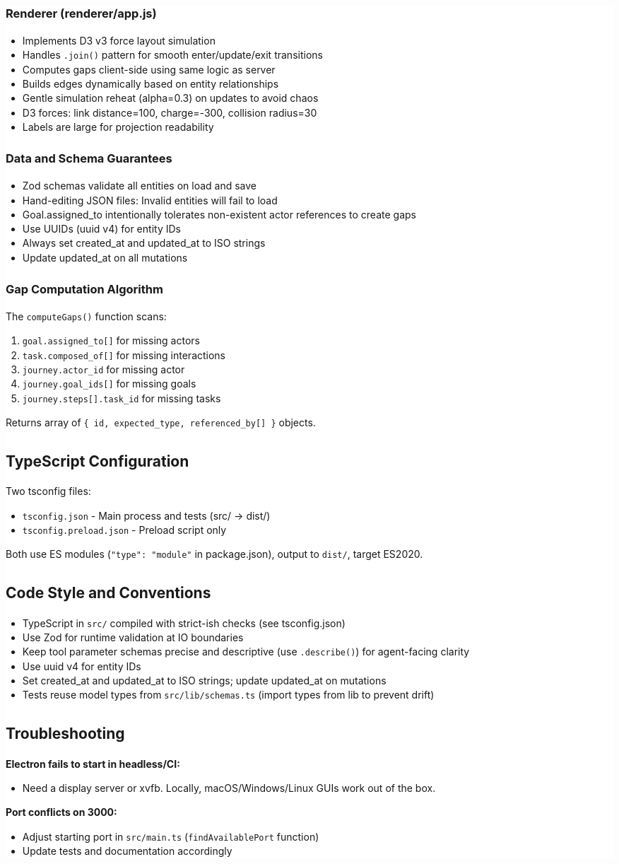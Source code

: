 ### Renderer (renderer/app.js)
- Implements D3 v3 force layout simulation
- Handles `.join()` pattern for smooth enter/update/exit transitions
- Computes gaps client-side using same logic as server
- Builds edges dynamically based on entity relationships
- Gentle simulation reheat (alpha=0.3) on updates to avoid chaos
- D3 forces: link distance=100, charge=-300, collision radius=30
- Labels are large for projection readability

### Data and Schema Guarantees
- Zod schemas validate all entities on load and save
- Hand-editing JSON files: Invalid entities will fail to load
- Goal.assigned_to intentionally tolerates non-existent actor references to create gaps
- Use UUIDs (uuid v4) for entity IDs
- Always set created_at and updated_at to ISO strings
- Update updated_at on all mutations

### Gap Computation Algorithm
The `computeGaps()` function scans:
1. `goal.assigned_to[]` for missing actors
2. `task.composed_of[]` for missing interactions
3. `journey.actor_id` for missing actor
4. `journey.goal_ids[]` for missing goals
5. `journey.steps[].task_id` for missing tasks

Returns array of `{ id, expected_type, referenced_by[] }` objects.

## TypeScript Configuration

Two tsconfig files:
- `tsconfig.json` - Main process and tests (src/ → dist/)
- `tsconfig.preload.json` - Preload script only

Both use ES modules (`"type": "module"` in package.json), output to `dist/`, target ES2020.

## Code Style and Conventions

- TypeScript in `src/` compiled with strict-ish checks (see tsconfig.json)
- Use Zod for runtime validation at IO boundaries
- Keep tool parameter schemas precise and descriptive (use `.describe()`) for agent-facing clarity
- Use uuid v4 for entity IDs
- Set created_at and updated_at to ISO strings; update updated_at on mutations
- Tests reuse model types from `src/lib/schemas.ts` (import types from lib to prevent drift)

## Troubleshooting

**Electron fails to start in headless/CI:**
- Need a display server or xvfb. Locally, macOS/Windows/Linux GUIs work out of the box.

**Port conflicts on 3000:**
- Adjust starting port in `src/main.ts` (`findAvailablePort` function)
- Update tests and documentation accordingly
